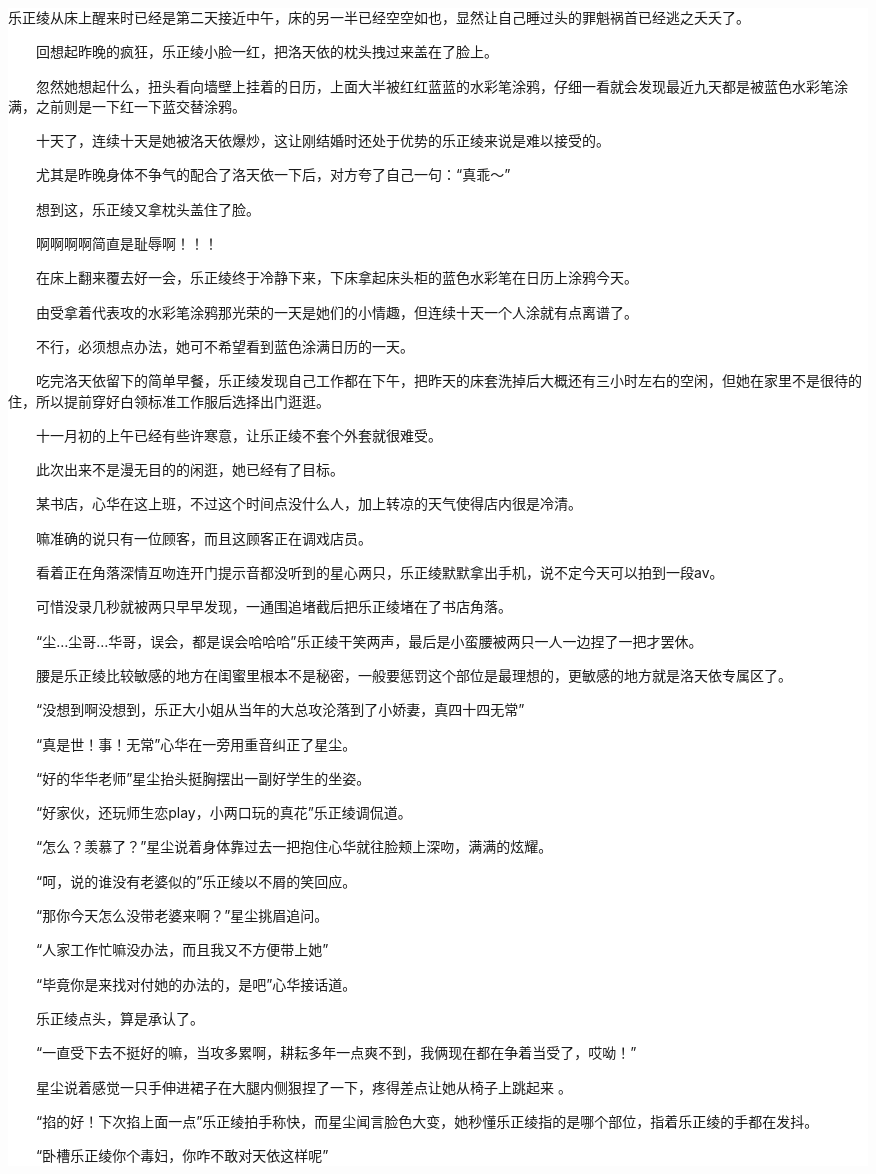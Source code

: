 乐正绫从床上醒来时已经是第二天接近中午，床的另一半已经空空如也，显然让自己睡过头的罪魁祸首已经逃之夭夭了。

　　回想起昨晚的疯狂，乐正绫小脸一红，把洛天依的枕头拽过来盖在了脸上。

　　忽然她想起什么，扭头看向墙壁上挂着的日历，上面大半被红红蓝蓝的水彩笔涂鸦，仔细一看就会发现最近九天都是被蓝色水彩笔涂满，之前则是一下红一下蓝交替涂鸦。

　　十天了，连续十天是她被洛天依爆炒，这让刚结婚时还处于优势的乐正绫来说是难以接受的。

　　尤其是昨晚身体不争气的配合了洛天依一下后，对方夸了自己一句：“真乖～”

　　想到这，乐正绫又拿枕头盖住了脸。

　　啊啊啊啊简直是耻辱啊！！！

　　在床上翻来覆去好一会，乐正绫终于冷静下来，下床拿起床头柜的蓝色水彩笔在日历上涂鸦今天。

　　由受拿着代表攻的水彩笔涂鸦那光荣的一天是她们的小情趣，但连续十天一个人涂就有点离谱了。

　　不行，必须想点办法，她可不希望看到蓝色涂满日历的一天。

　　吃完洛天依留下的简单早餐，乐正绫发现自己工作都在下午，把昨天的床套洗掉后大概还有三小时左右的空闲，但她在家里不是很待的住，所以提前穿好白领标准工作服后选择出门逛逛。

　　十一月初的上午已经有些许寒意，让乐正绫不套个外套就很难受。

　　此次出来不是漫无目的的闲逛，她已经有了目标。

　　某书店，心华在这上班，不过这个时间点没什么人，加上转凉的天气使得店内很是冷清。

　　嘛准确的说只有一位顾客，而且这顾客正在调戏店员。

　　看着正在角落深情互吻连开门提示音都没听到的星心两只，乐正绫默默拿出手机，说不定今天可以拍到一段av。

　　可惜没录几秒就被两只早早发现，一通围追堵截后把乐正绫堵在了书店角落。

　　“尘…尘哥…华哥，误会，都是误会哈哈哈”乐正绫干笑两声，最后是小蛮腰被两只一人一边捏了一把才罢休。

　　腰是乐正绫比较敏感的地方在闺蜜里根本不是秘密，一般要惩罚这个部位是最理想的，更敏感的地方就是洛天依专属区了。

　　“没想到啊没想到，乐正大小姐从当年的大总攻沦落到了小娇妻，真四十四无常”

　　“真是世！事！无常”心华在一旁用重音纠正了星尘。

　　“好的华华老师”星尘抬头挺胸摆出一副好学生的坐姿。

　　“好家伙，还玩师生恋play，小两口玩的真花”乐正绫调侃道。

　　“怎么？羡慕了？”星尘说着身体靠过去一把抱住心华就往脸颊上深吻，满满的炫耀。

　　“呵，说的谁没有老婆似的”乐正绫以不屑的笑回应。

　　“那你今天怎么没带老婆来啊？”星尘挑眉追问。

　　“人家工作忙嘛没办法，而且我又不方便带上她”

　　“毕竟你是来找对付她的办法的，是吧”心华接话道。

　　乐正绫点头，算是承认了。

　　“一直受下去不挺好的嘛，当攻多累啊，耕耘多年一点爽不到，我俩现在都在争着当受了，哎呦！”

　　星尘说着感觉一只手伸进裙子在大腿内侧狠捏了一下，疼得差点让她从椅子上跳起来 。

　　“掐的好！下次掐上面一点”乐正绫拍手称快，而星尘闻言脸色大变，她秒懂乐正绫指的是哪个部位，指着乐正绫的手都在发抖。

　　“卧槽乐正绫你个毒妇，你咋不敢对天依这样呢”
